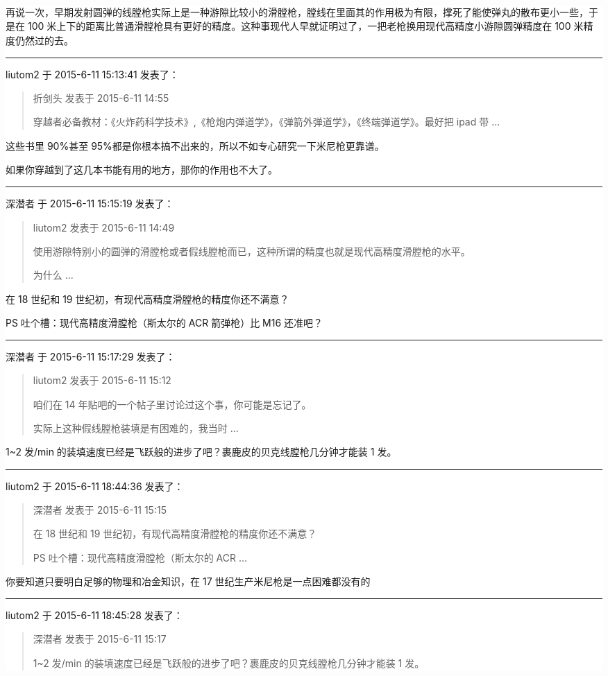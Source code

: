 再说一次，早期发射圆弹的线膛枪实际上是一种游隙比较小的滑膛枪，膛线在里面其的作用极为有限，撑死了能使弹丸的散布更小一些，于是在 100 米上下的距离比普通滑膛枪具有更好的精度。这种事现代人早就证明过了，一把老枪换用现代高精度小游隙圆弹精度在 100 米精度仍然过的去。

---

liutom2 于 2015-6-11 15:13:41 发表了：

> 折剑头 发表于 2015-6-11 14:55
>
> 穿越者必备教材：《火炸药科学技术》,《枪炮内弹道学》，《弹箭外弹道学》，《终端弹道学》。最好把 ipad 带 ...

这些书里 90%甚至 95%都是你根本搞不出来的，所以不如专心研究一下米尼枪更靠谱。

如果你穿越到了这几本书能有用的地方，那你的作用也不大了。

---

深潜者 于 2015-6-11 15:15:19 发表了：

> liutom2 发表于 2015-6-11 14:49
>
> 使用游隙特别小的圆弹的滑膛枪或者假线膛枪而已，这种所谓的精度也就是现代高精度滑膛枪的水平。
>
> 为什么 ...

在 18 世纪和 19 世纪初，有现代高精度滑膛枪的精度你还不满意？

PS 吐个槽：现代高精度滑膛枪（斯太尔的 ACR 箭弹枪）比 M16 还准吧？

---

深潜者 于 2015-6-11 15:17:29 发表了：

> liutom2 发表于 2015-6-11 15:12
>
> 咱们在 14 年贴吧的一个帖子里讨论过这个事，你可能是忘记了。
>
> 实际上这种假线膛枪装填是有困难的，我当时 ...

1~2 发/min 的装填速度已经是飞跃般的进步了吧？裹鹿皮的贝克线膛枪几分钟才能装 1 发。

---

liutom2 于 2015-6-11 18:44:36 发表了：

> 深潜者 发表于 2015-6-11 15:15
>
> 在 18 世纪和 19 世纪初，有现代高精度滑膛枪的精度你还不满意？
>
> PS 吐个槽：现代高精度滑膛枪（斯太尔的 ACR ...

你要知道只要明白足够的物理和冶金知识，在 17 世纪生产米尼枪是一点困难都没有的

---

liutom2 于 2015-6-11 18:45:28 发表了：

> 深潜者 发表于 2015-6-11 15:17
>
> 1~2 发/min 的装填速度已经是飞跃般的进步了吧？裹鹿皮的贝克线膛枪几分钟才能装 1 发。
